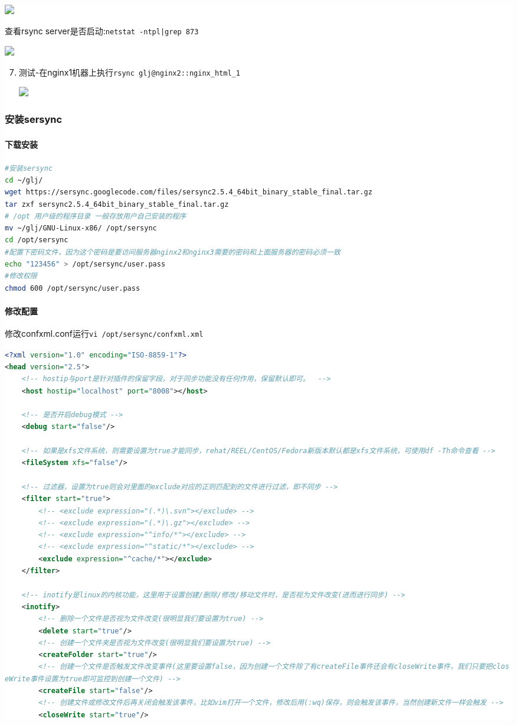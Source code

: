    ![](https://user-images.githubusercontent.com/19701761/98566170-6b6d9480-22e9-11eb-9c45-3c1f33d55a33.png)

   查看rsync server是否启动:`netstat -ntpl|grep 873`

   ![](https://user-images.githubusercontent.com/19701761/98566219-77f1ed00-22e9-11eb-9028-231ceaec9ec1.png)

7. 测试-在nginx1机器上执行`rsync glj@nginx2::nginx_html_1`

   ![](https://user-images.githubusercontent.com/19701761/98566364-a1127d80-22e9-11eb-9b8b-f61f220fe768.png)

### 安装sersync

#### 下载安装

```bash
#安装sersync
cd ~/glj/ 
wget https://sersync.googlecode.com/files/sersync2.5.4_64bit_binary_stable_final.tar.gz
tar zxf sersync2.5.4_64bit_binary_stable_final.tar.gz
# /opt 用户级的程序目录 一般存放用户自己安装的程序
mv ~/glj/GNU-Linux-x86/ /opt/sersync
cd /opt/sersync
#配置下密码文件，因为这个密码是要访问服务器nginx2和nginx3需要的密码和上面服务器的密码必须一致
echo "123456" > /opt/sersync/user.pass
#修改权限
chmod 600 /opt/sersync/user.pass

```

#### 修改配置

修改confxml.conf运行`vi /opt/sersync/confxml.xml`

```xml
<?xml version="1.0" encoding="ISO-8859-1"?>
<head version="2.5">
    <!-- hostip与port是针对插件的保留字段，对于同步功能没有任何作用，保留默认即可。  -->
    <host hostip="localhost" port="8008"></host>

    <!-- 是否开启debug模式 -->
    <debug start="false"/>

    <!-- 如果是xfs文件系统，则需要设置为true才能同步，rehat/REEL/CentOS/Fedora新版本默认都是xfs文件系统，可使用df -Th命令查看 -->
    <fileSystem xfs="false"/>

    <!-- 过滤器，设置为true则会对里面的exclude对应的正则匹配到的文件进行过滤，即不同步 -->
    <filter start="true">
        <!-- <exclude expression="(.*)\.svn"></exclude> -->
        <!-- <exclude expression="(.*)\.gz"></exclude> -->
        <!-- <exclude expression="^info/*"></exclude> -->
        <!-- <exclude expression="^static/*"></exclude> -->
        <exclude expression="^cache/*"></exclude>
    </filter>

    <!-- inotify是linux的内核功能，这里用于设置创建/删除/修改/移动文件时，是否视为文件改变(进而进行同步) -->
    <inotify>
        <!-- 删除一个文件是否视为文件改变(很明显我们要设置为true) -->
        <delete start="true"/>
        <!-- 创建一个文件夹是否视为文件改变(很明显我们要设置为true) -->
        <createFolder start="true"/>
        <!-- 创建一个文件是否触发文件改变事件(这里要设置false，因为创建一个文件除了有createFile事件还会有closeWrite事件，我们只要把closeWrite事件设置为true即可监控到创建一个文件) -->
        <createFile start="false"/>
        <!-- 创建文件或修改文件后再关闭会触发该事件，比如vim打开一个文件，修改后用(:wq)保存，则会触发该事件，当然创建新文件一样会触发 -->
        <closeWrite start="true"/>
```